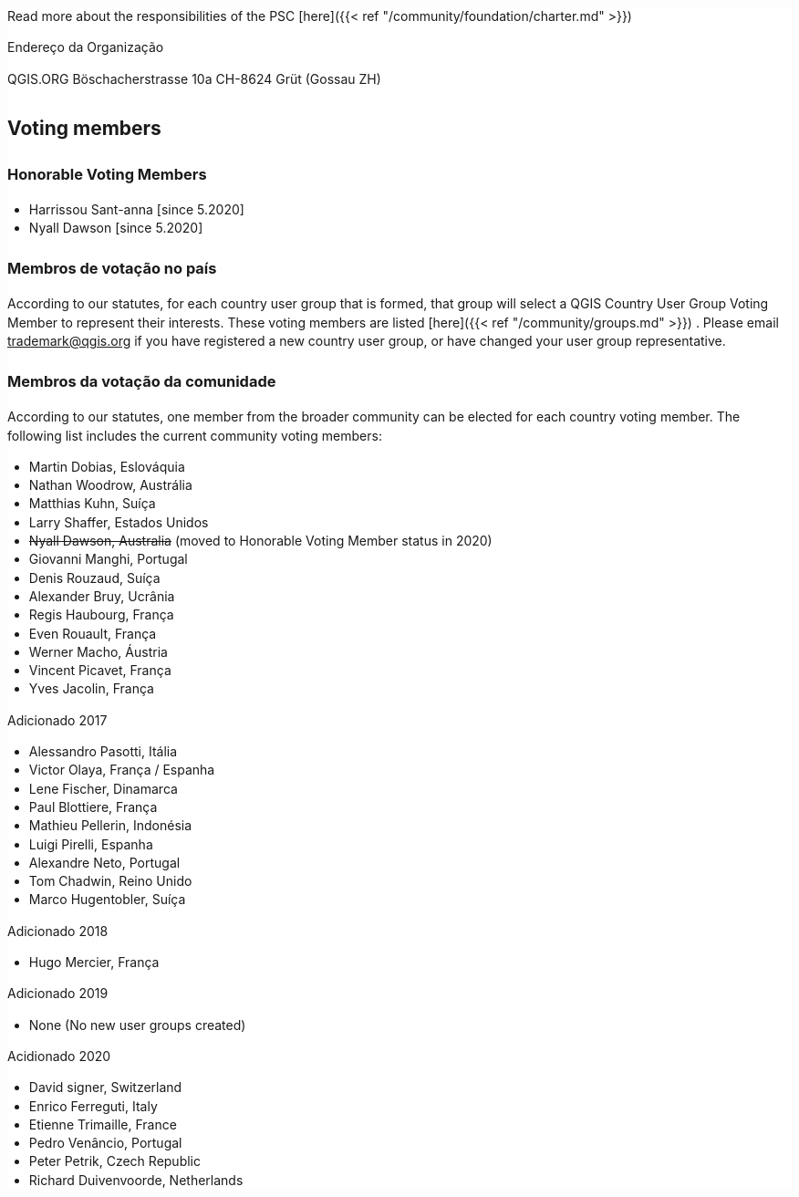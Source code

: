 Read more about the responsibilities of the PSC [here]({{< ref "/community/foundation/charter.md" >}})

Endereço da Organização

QGIS.ORG Böschacherstrasse 10a CH-8624 Grüt (Gossau ZH)
## Voting members
### Honorable Voting Members
* Harrissou Sant-anna \[since 5.2020\]
* Nyall Dawson \[since 5.2020\]

### Membros de votação no país
According to our statutes, for each country user group that is formed, that group will select a QGIS Country User Group Voting Member to represent their interests. These voting members are listed [here]({{< ref "/community/groups.md" >}}) . Please email [trademark@qgis.org](mailto:trademark@qgis.org) if you have registered a new country user group, or have changed your user group representative.
### Membros da votação da comunidade
According to our statutes, one member from the broader community can be elected for each country voting member. The following list includes the current community voting members:
* Martin Dobias, Eslováquia
* Nathan Woodrow, Austrália
* Matthias Kuhn, Suíça
* Larry Shaffer, Estados Unidos
* ~~Nyall Dawson, Australia~~ (moved to Honorable Voting Member status in 2020)
* Giovanni Manghi, Portugal
* Denis Rouzaud, Suíça
* Alexander Bruy, Ucrânia
* Regis Haubourg, França
* Even Rouault, França
* Werner Macho, Áustria
* Vincent Picavet, França
* Yves Jacolin, França

Adicionado 2017
* Alessandro Pasotti, Itália
* Victor Olaya, França / Espanha
* Lene Fischer, Dinamarca
* Paul Blottiere, França
* Mathieu Pellerin, Indonésia
* Luigi Pirelli, Espanha
* Alexandre Neto, Portugal
* Tom Chadwin, Reino Unido
* Marco Hugentobler, Suíça

Adicionado 2018
* Hugo Mercier, França

Adicionado 2019
* None (No new user groups created)

Acidionado 2020
* David signer, Switzerland
* Enrico Ferreguti, Italy
* Etienne Trimaille, France
* Pedro Venâncio, Portugal
* Peter Petrik, Czech Republic
* Richard Duivenvoorde, Netherlands
